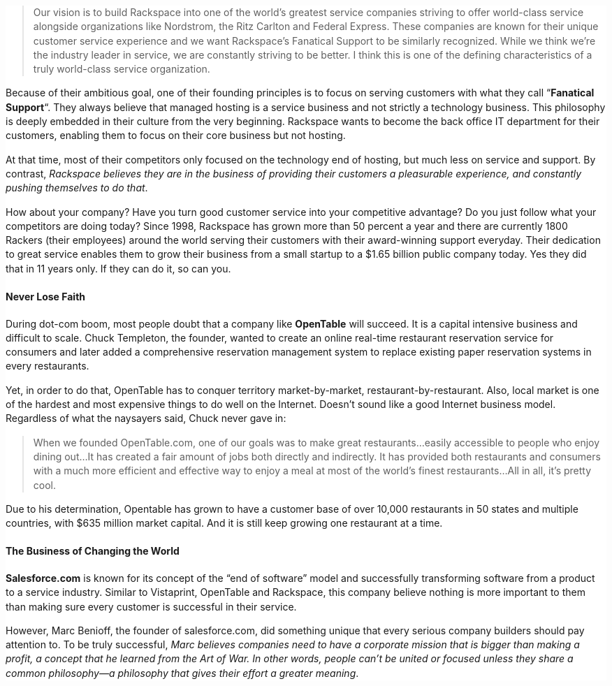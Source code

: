 > Our vision is to build Rackspace into one of the world’s greatest service companies striving to offer world-class service alongside organizations like Nordstrom, the Ritz Carlton and Federal Express. These companies are known for their unique customer service experience and we want Rackspace’s Fanatical Support to be similarly recognized. While we think we’re the industry leader in service, we are constantly striving to be better. I think this is one of the defining characteristics of a truly world-class service organization.

Because of their ambitious goal, one of their founding principles is to focus on serving customers with what they call “**Fanatical Support**“. They always believe that managed hosting is a service business and not strictly a technology business. This philosophy is deeply embedded in their culture from the very beginning. Rackspace wants to become the back office IT department for their customers, enabling them to focus on their core business but not hosting.

At that time, most of their competitors only focused on the technology end of hosting, but much less on service and support. By contrast, _Rackspace believes they are in the business of providing their customers a pleasurable experience, and constantly pushing themselves to do that_.

How about your company? Have you turn good customer service into your competitive advantage? Do you just follow what your competitors are doing today? Since 1998, Rackspace has grown more than 50 percent a year and there are currently 1800 Rackers (their employees) around the world serving their customers with their award-winning support everyday. Their dedication to great service enables them to grow their business from a small startup to a $1.65 billion public company today. Yes they did that in 11 years only. If they can do it, so can you.

#### Never Lose Faith

During dot-com boom, most people doubt that a company like **OpenTable** will succeed. It is a capital intensive business and difficult to scale. Chuck Templeton, the founder, wanted to create an online real-time restaurant reservation service for consumers and later added a comprehensive reservation management system to replace existing paper reservation systems in every restaurants.

Yet, in order to do that, OpenTable has to conquer territory market-by-market, restaurant-by-restaurant. Also, local market is one of the hardest and most expensive things to do well on the Internet. Doesn’t sound like a good Internet business model. Regardless of what the naysayers said, Chuck never gave in:

> When we founded OpenTable.com, one of our goals was to make great restaurants…easily accessible to people who enjoy dining out…It has created a fair amount of jobs both directly and indirectly. It has provided both restaurants and consumers with a much more efficient and effective way to enjoy a meal at most of the world’s finest restaurants…All in all, it’s pretty cool.

Due to his determination, Opentable has grown to have a customer base of over 10,000 restaurants in 50 states and multiple countries, with $635 million market capital. And it is still keep growing one restaurant at a time.

#### The Business of Changing the World

**Salesforce.com** is known for its concept of the “end of software” model and successfully transforming software from a product to a service industry. Similar to Vistaprint, OpenTable and Rackspace, this company believe nothing is more important to them than making sure every customer is successful in their service.

However, Marc Benioff, the founder of salesforce.com, did something unique that every serious company builders should pay attention to. To be truly successful, _Marc believes companies need to have a corporate mission that is bigger than making a profit, a concept that he learned from the Art of War. In other words, people can’t be united or focused unless they share a common philosophy—a philosophy that gives their effort a greater meaning_.
